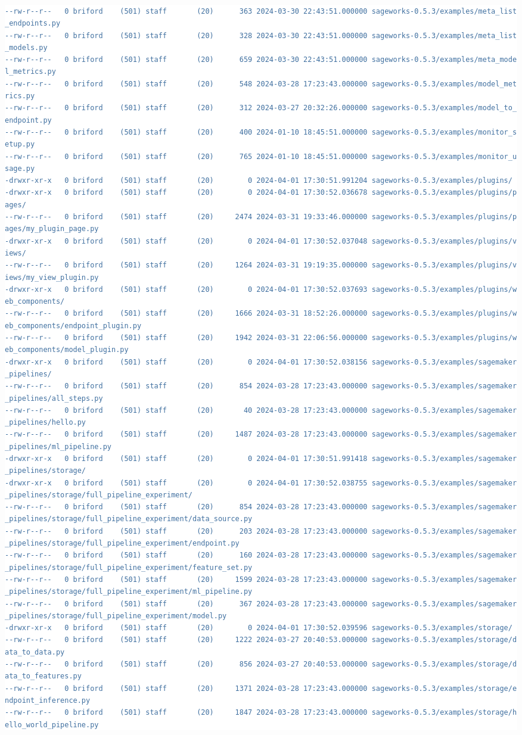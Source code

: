 ```diff
--rw-r--r--   0 briford    (501) staff       (20)      363 2024-03-30 22:43:51.000000 sageworks-0.5.3/examples/meta_list_endpoints.py
--rw-r--r--   0 briford    (501) staff       (20)      328 2024-03-30 22:43:51.000000 sageworks-0.5.3/examples/meta_list_models.py
--rw-r--r--   0 briford    (501) staff       (20)      659 2024-03-30 22:43:51.000000 sageworks-0.5.3/examples/meta_model_metrics.py
--rw-r--r--   0 briford    (501) staff       (20)      548 2024-03-28 17:23:43.000000 sageworks-0.5.3/examples/model_metrics.py
--rw-r--r--   0 briford    (501) staff       (20)      312 2024-03-27 20:32:26.000000 sageworks-0.5.3/examples/model_to_endpoint.py
--rw-r--r--   0 briford    (501) staff       (20)      400 2024-01-10 18:45:51.000000 sageworks-0.5.3/examples/monitor_setup.py
--rw-r--r--   0 briford    (501) staff       (20)      765 2024-01-10 18:45:51.000000 sageworks-0.5.3/examples/monitor_usage.py
-drwxr-xr-x   0 briford    (501) staff       (20)        0 2024-04-01 17:30:51.991204 sageworks-0.5.3/examples/plugins/
-drwxr-xr-x   0 briford    (501) staff       (20)        0 2024-04-01 17:30:52.036678 sageworks-0.5.3/examples/plugins/pages/
--rw-r--r--   0 briford    (501) staff       (20)     2474 2024-03-31 19:33:46.000000 sageworks-0.5.3/examples/plugins/pages/my_plugin_page.py
-drwxr-xr-x   0 briford    (501) staff       (20)        0 2024-04-01 17:30:52.037048 sageworks-0.5.3/examples/plugins/views/
--rw-r--r--   0 briford    (501) staff       (20)     1264 2024-03-31 19:19:35.000000 sageworks-0.5.3/examples/plugins/views/my_view_plugin.py
-drwxr-xr-x   0 briford    (501) staff       (20)        0 2024-04-01 17:30:52.037693 sageworks-0.5.3/examples/plugins/web_components/
--rw-r--r--   0 briford    (501) staff       (20)     1666 2024-03-31 18:52:26.000000 sageworks-0.5.3/examples/plugins/web_components/endpoint_plugin.py
--rw-r--r--   0 briford    (501) staff       (20)     1942 2024-03-31 22:06:56.000000 sageworks-0.5.3/examples/plugins/web_components/model_plugin.py
-drwxr-xr-x   0 briford    (501) staff       (20)        0 2024-04-01 17:30:52.038156 sageworks-0.5.3/examples/sagemaker_pipelines/
--rw-r--r--   0 briford    (501) staff       (20)      854 2024-03-28 17:23:43.000000 sageworks-0.5.3/examples/sagemaker_pipelines/all_steps.py
--rw-r--r--   0 briford    (501) staff       (20)       40 2024-03-28 17:23:43.000000 sageworks-0.5.3/examples/sagemaker_pipelines/hello.py
--rw-r--r--   0 briford    (501) staff       (20)     1487 2024-03-28 17:23:43.000000 sageworks-0.5.3/examples/sagemaker_pipelines/ml_pipeline.py
-drwxr-xr-x   0 briford    (501) staff       (20)        0 2024-04-01 17:30:51.991418 sageworks-0.5.3/examples/sagemaker_pipelines/storage/
-drwxr-xr-x   0 briford    (501) staff       (20)        0 2024-04-01 17:30:52.038755 sageworks-0.5.3/examples/sagemaker_pipelines/storage/full_pipeline_experiment/
--rw-r--r--   0 briford    (501) staff       (20)      854 2024-03-28 17:23:43.000000 sageworks-0.5.3/examples/sagemaker_pipelines/storage/full_pipeline_experiment/data_source.py
--rw-r--r--   0 briford    (501) staff       (20)      203 2024-03-28 17:23:43.000000 sageworks-0.5.3/examples/sagemaker_pipelines/storage/full_pipeline_experiment/endpoint.py
--rw-r--r--   0 briford    (501) staff       (20)      160 2024-03-28 17:23:43.000000 sageworks-0.5.3/examples/sagemaker_pipelines/storage/full_pipeline_experiment/feature_set.py
--rw-r--r--   0 briford    (501) staff       (20)     1599 2024-03-28 17:23:43.000000 sageworks-0.5.3/examples/sagemaker_pipelines/storage/full_pipeline_experiment/ml_pipeline.py
--rw-r--r--   0 briford    (501) staff       (20)      367 2024-03-28 17:23:43.000000 sageworks-0.5.3/examples/sagemaker_pipelines/storage/full_pipeline_experiment/model.py
-drwxr-xr-x   0 briford    (501) staff       (20)        0 2024-04-01 17:30:52.039596 sageworks-0.5.3/examples/storage/
--rw-r--r--   0 briford    (501) staff       (20)     1222 2024-03-27 20:40:53.000000 sageworks-0.5.3/examples/storage/data_to_data.py
--rw-r--r--   0 briford    (501) staff       (20)      856 2024-03-27 20:40:53.000000 sageworks-0.5.3/examples/storage/data_to_features.py
--rw-r--r--   0 briford    (501) staff       (20)     1371 2024-03-28 17:23:43.000000 sageworks-0.5.3/examples/storage/endpoint_inference.py
--rw-r--r--   0 briford    (501) staff       (20)     1847 2024-03-28 17:23:43.000000 sageworks-0.5.3/examples/storage/hello_world_pipeline.py
```
